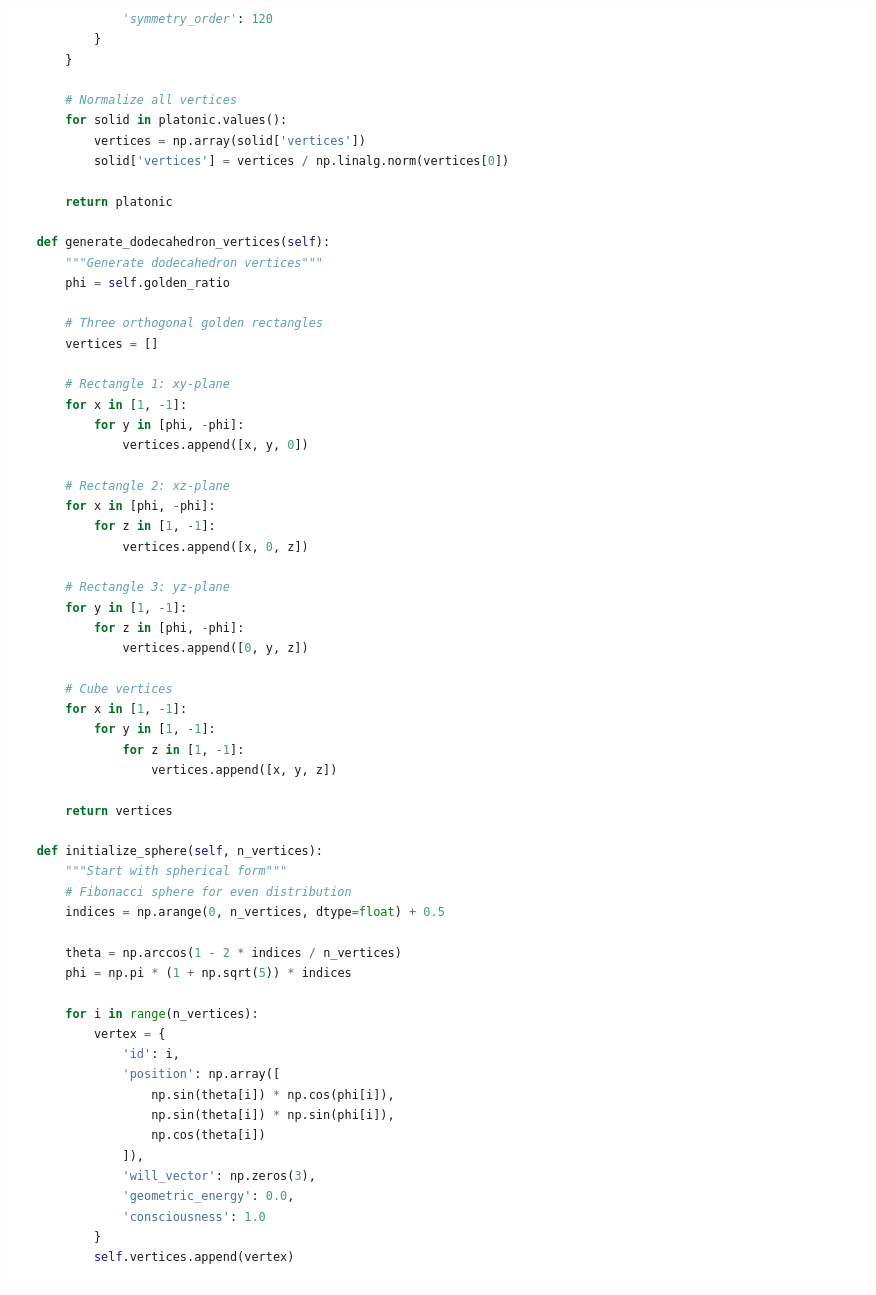 ```python
                'symmetry_order': 120
            }
        }
        
        # Normalize all vertices
        for solid in platonic.values():
            vertices = np.array(solid['vertices'])
            solid['vertices'] = vertices / np.linalg.norm(vertices[0])
            
        return platonic
        
    def generate_dodecahedron_vertices(self):
        """Generate dodecahedron vertices"""
        phi = self.golden_ratio
        
        # Three orthogonal golden rectangles
        vertices = []
        
        # Rectangle 1: xy-plane
        for x in [1, -1]:
            for y in [phi, -phi]:
                vertices.append([x, y, 0])
                
        # Rectangle 2: xz-plane  
        for x in [phi, -phi]:
            for z in [1, -1]:
                vertices.append([x, 0, z])
                
        # Rectangle 3: yz-plane
        for y in [1, -1]:
            for z in [phi, -phi]:
                vertices.append([0, y, z])
                
        # Cube vertices
        for x in [1, -1]:
            for y in [1, -1]:
                for z in [1, -1]:
                    vertices.append([x, y, z])
                    
        return vertices
        
    def initialize_sphere(self, n_vertices):
        """Start with spherical form"""
        # Fibonacci sphere for even distribution
        indices = np.arange(0, n_vertices, dtype=float) + 0.5
        
        theta = np.arccos(1 - 2 * indices / n_vertices)
        phi = np.pi * (1 + np.sqrt(5)) * indices
        
        for i in range(n_vertices):
            vertex = {
                'id': i,
                'position': np.array([
                    np.sin(theta[i]) * np.cos(phi[i]),
                    np.sin(theta[i]) * np.sin(phi[i]),
                    np.cos(theta[i])
                ]),
                'will_vector': np.zeros(3),
                'geometric_energy': 0.0,
                'consciousness': 1.0
            }
            self.vertices.append(vertex)
            
```